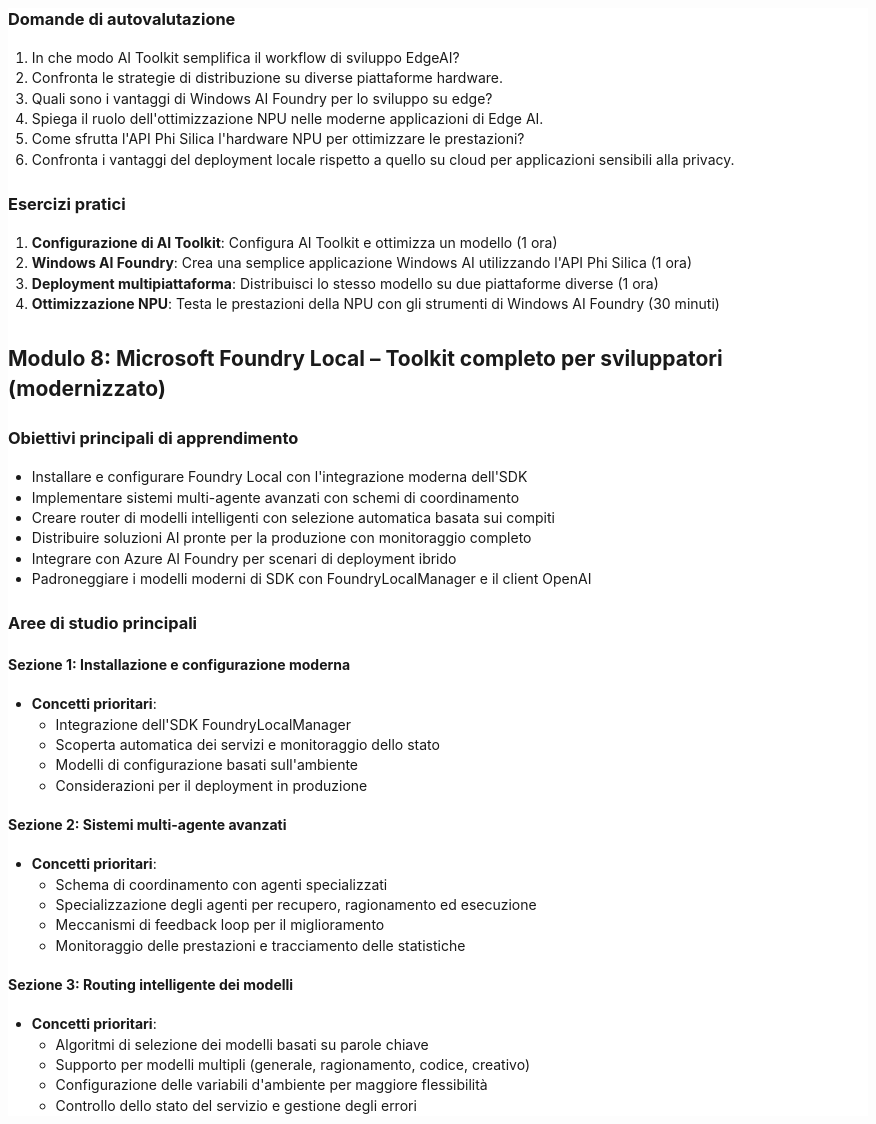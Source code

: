 ### Domande di autovalutazione

1. In che modo AI Toolkit semplifica il workflow di sviluppo EdgeAI?
2. Confronta le strategie di distribuzione su diverse piattaforme hardware.
3. Quali sono i vantaggi di Windows AI Foundry per lo sviluppo su edge?
4. Spiega il ruolo dell'ottimizzazione NPU nelle moderne applicazioni di Edge AI.  
5. Come sfrutta l'API Phi Silica l'hardware NPU per ottimizzare le prestazioni?  
6. Confronta i vantaggi del deployment locale rispetto a quello su cloud per applicazioni sensibili alla privacy.  

### Esercizi pratici  

1. **Configurazione di AI Toolkit**: Configura AI Toolkit e ottimizza un modello (1 ora)  
2. **Windows AI Foundry**: Crea una semplice applicazione Windows AI utilizzando l'API Phi Silica (1 ora)  
3. **Deployment multipiattaforma**: Distribuisci lo stesso modello su due piattaforme diverse (1 ora)  
4. **Ottimizzazione NPU**: Testa le prestazioni della NPU con gli strumenti di Windows AI Foundry (30 minuti)  

## Modulo 8: Microsoft Foundry Local – Toolkit completo per sviluppatori (modernizzato)  

### Obiettivi principali di apprendimento  

- Installare e configurare Foundry Local con l'integrazione moderna dell'SDK  
- Implementare sistemi multi-agente avanzati con schemi di coordinamento  
- Creare router di modelli intelligenti con selezione automatica basata sui compiti  
- Distribuire soluzioni AI pronte per la produzione con monitoraggio completo  
- Integrare con Azure AI Foundry per scenari di deployment ibrido  
- Padroneggiare i modelli moderni di SDK con FoundryLocalManager e il client OpenAI  

### Aree di studio principali  

#### Sezione 1: Installazione e configurazione moderna  
- **Concetti prioritari**:  
  - Integrazione dell'SDK FoundryLocalManager  
  - Scoperta automatica dei servizi e monitoraggio dello stato  
  - Modelli di configurazione basati sull'ambiente  
  - Considerazioni per il deployment in produzione  

#### Sezione 2: Sistemi multi-agente avanzati  
- **Concetti prioritari**:  
  - Schema di coordinamento con agenti specializzati  
  - Specializzazione degli agenti per recupero, ragionamento ed esecuzione  
  - Meccanismi di feedback loop per il miglioramento  
  - Monitoraggio delle prestazioni e tracciamento delle statistiche  

#### Sezione 3: Routing intelligente dei modelli  
- **Concetti prioritari**:  
  - Algoritmi di selezione dei modelli basati su parole chiave  
  - Supporto per modelli multipli (generale, ragionamento, codice, creativo)  
  - Configurazione delle variabili d'ambiente per maggiore flessibilità  
  - Controllo dello stato del servizio e gestione degli errori  
